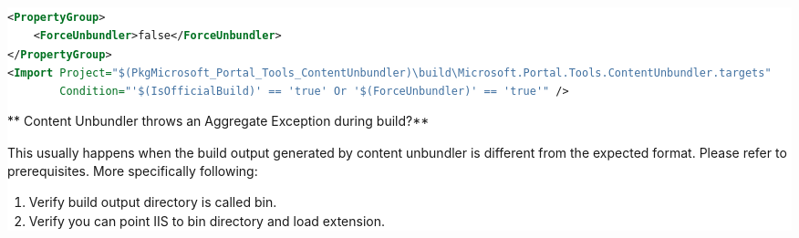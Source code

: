 ```xml
<PropertyGroup>
    <ForceUnbundler>false</ForceUnbundler>
</PropertyGroup>
<Import Project="$(PkgMicrosoft_Portal_Tools_ContentUnbundler)\build\Microsoft.Portal.Tools.ContentUnbundler.targets" 
        Condition="'$(IsOfficialBuild)' == 'true' Or '$(ForceUnbundler)' == 'true'" />
```

** Content Unbundler throws an Aggregate Exception during build?**

This usually happens when the build output generated by content unbundler is different from the expected format. Please refer to prerequisites. More specifically following: 

1. Verify build output directory is called bin.
1. Verify you can point IIS to bin directory and load extension.